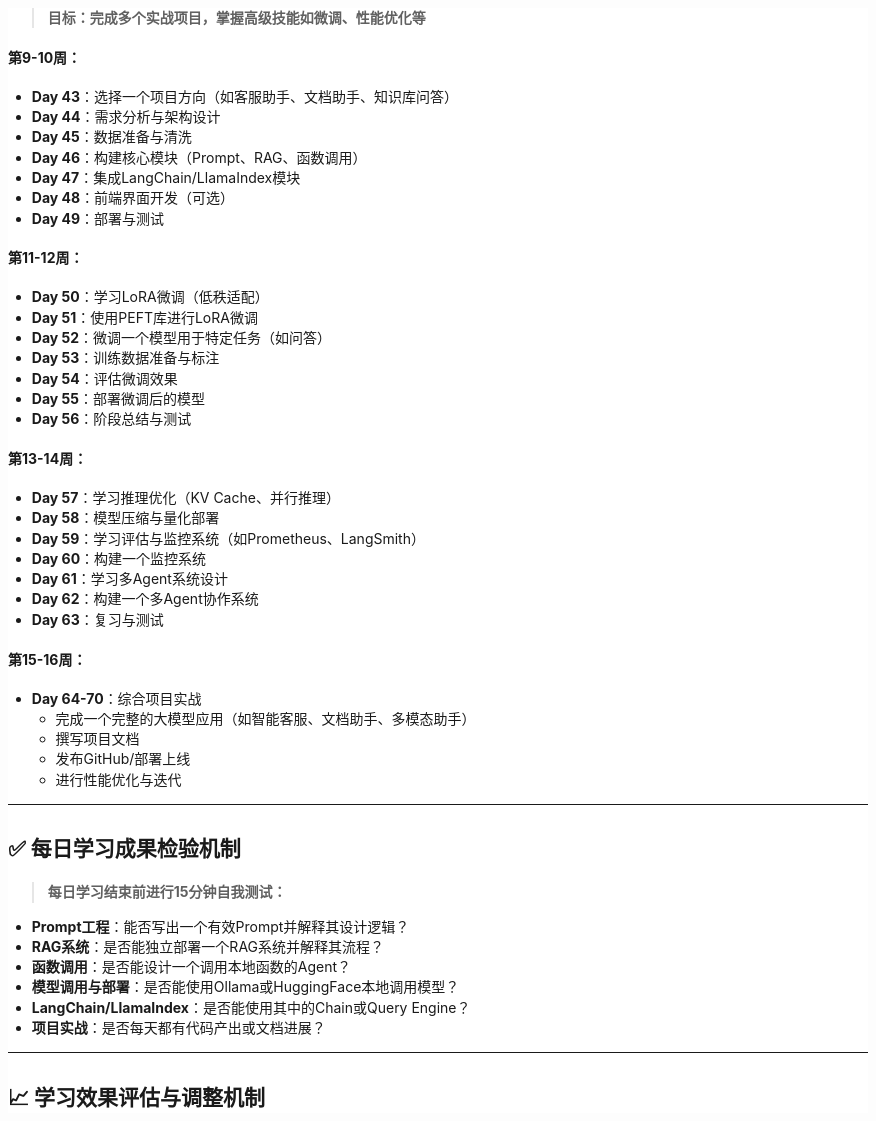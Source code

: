 > **目标：完成多个实战项目，掌握高级技能如微调、性能优化等**

#### 第9-10周：
- **Day 43**：选择一个项目方向（如客服助手、文档助手、知识库问答）
- **Day 44**：需求分析与架构设计
- **Day 45**：数据准备与清洗
- **Day 46**：构建核心模块（Prompt、RAG、函数调用）
- **Day 47**：集成LangChain/LlamaIndex模块
- **Day 48**：前端界面开发（可选）
- **Day 49**：部署与测试

#### 第11-12周：
- **Day 50**：学习LoRA微调（低秩适配）
- **Day 51**：使用PEFT库进行LoRA微调
- **Day 52**：微调一个模型用于特定任务（如问答）
- **Day 53**：训练数据准备与标注
- **Day 54**：评估微调效果
- **Day 55**：部署微调后的模型
- **Day 56**：阶段总结与测试

#### 第13-14周：
- **Day 57**：学习推理优化（KV Cache、并行推理）
- **Day 58**：模型压缩与量化部署
- **Day 59**：学习评估与监控系统（如Prometheus、LangSmith）
- **Day 60**：构建一个监控系统
- **Day 61**：学习多Agent系统设计
- **Day 62**：构建一个多Agent协作系统
- **Day 63**：复习与测试

#### 第15-16周：
- **Day 64-70**：综合项目实战
  - 完成一个完整的大模型应用（如智能客服、文档助手、多模态助手）
  - 撰写项目文档
  - 发布GitHub/部署上线
  - 进行性能优化与迭代

---

## ✅ 每日学习成果检验机制

> **每日学习结束前进行15分钟自我测试：**

- **Prompt工程**：能否写出一个有效Prompt并解释其设计逻辑？
- **RAG系统**：是否能独立部署一个RAG系统并解释其流程？
- **函数调用**：是否能设计一个调用本地函数的Agent？
- **模型调用与部署**：是否能使用Ollama或HuggingFace本地调用模型？
- **LangChain/LlamaIndex**：是否能使用其中的Chain或Query Engine？
- **项目实战**：是否每天都有代码产出或文档进展？

---

## 📈 学习效果评估与调整机制
